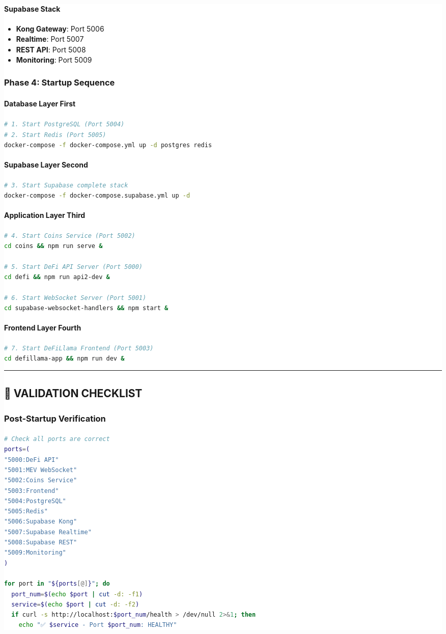 #### Supabase Stack  
- **Kong Gateway**: Port 5006
- **Realtime**: Port 5007
- **REST API**: Port 5008
- **Monitoring**: Port 5009

### Phase 4: Startup Sequence

#### Database Layer First
```bash
# 1. Start PostgreSQL (Port 5004)
# 2. Start Redis (Port 5005)
docker-compose -f docker-compose.yml up -d postgres redis
```

#### Supabase Layer Second
```bash
# 3. Start Supabase complete stack
docker-compose -f docker-compose.supabase.yml up -d
```

#### Application Layer Third
```bash
# 4. Start Coins Service (Port 5002)
cd coins && npm run serve &

# 5. Start DeFi API Server (Port 5000)
cd defi && npm run api2-dev &

# 6. Start WebSocket Server (Port 5001)
cd supabase-websocket-handlers && npm start &
```

#### Frontend Layer Fourth
```bash
# 7. Start DeFiLlama Frontend (Port 5003)
cd defillama-app && npm run dev &
```

---

## 🧪 VALIDATION CHECKLIST

### Post-Startup Verification
```bash
# Check all ports are correct
ports=(
"5000:DeFi API"
"5001:MEV WebSocket" 
"5002:Coins Service"
"5003:Frontend"
"5004:PostgreSQL"
"5005:Redis"
"5006:Supabase Kong"
"5007:Supabase Realtime"
"5008:Supabase REST" 
"5009:Monitoring"
)

for port in "${ports[@]}"; do
  port_num=$(echo $port | cut -d: -f1)
  service=$(echo $port | cut -d: -f2)
  if curl -s http://localhost:$port_num/health > /dev/null 2>&1; then
    echo "✅ $service - Port $port_num: HEALTHY"
```